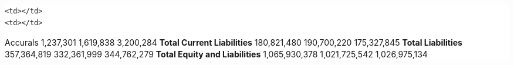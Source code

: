     <td></td>
    <td></td>
  </tr>
  <tr>
    <td>Accurals</td>
    <td></td>
    <td>1,237,301</td>
    <td></td>
    <td></td>
    <td>1,619,838</td>
    <td></td>
    <td></td>
    <td>3,200,284</td>
    <td></td>
    <td></td>
  </tr>
  <tr>
    <td><b>Total Current Liabilities</b></td>
    <td></td>
    <td>180,821,480</td>
    <td></td>
    <td></td>
    <td>190,700,220</td>
    <td></td>
    <td></td>
    <td>175,327,845</td>
    <td></td>
    <td></td>
  </tr>
  <tr>
    <td><b>Total Liabilities</b></td>
    <td></td>
    <td>357,364,819</td>
    <td></td>
    <td></td>
    <td>332,361,999</td>
    <td></td>
    <td></td>
    <td>344,762,279</td>
    <td></td>
    <td></td>
  </tr>
  <tr>
    <td><b>Total Equity and Liabilities</b></td>
    <td></td>
    <td>1,065,930,378</td>
    <td></td>
    <td></td>
    <td>1,021,725,542</td>
    <td></td>
    <td></td>
    <td>1,026,975,134</td>
    <td></td>
    <td></td>
  </tr>
</table>
